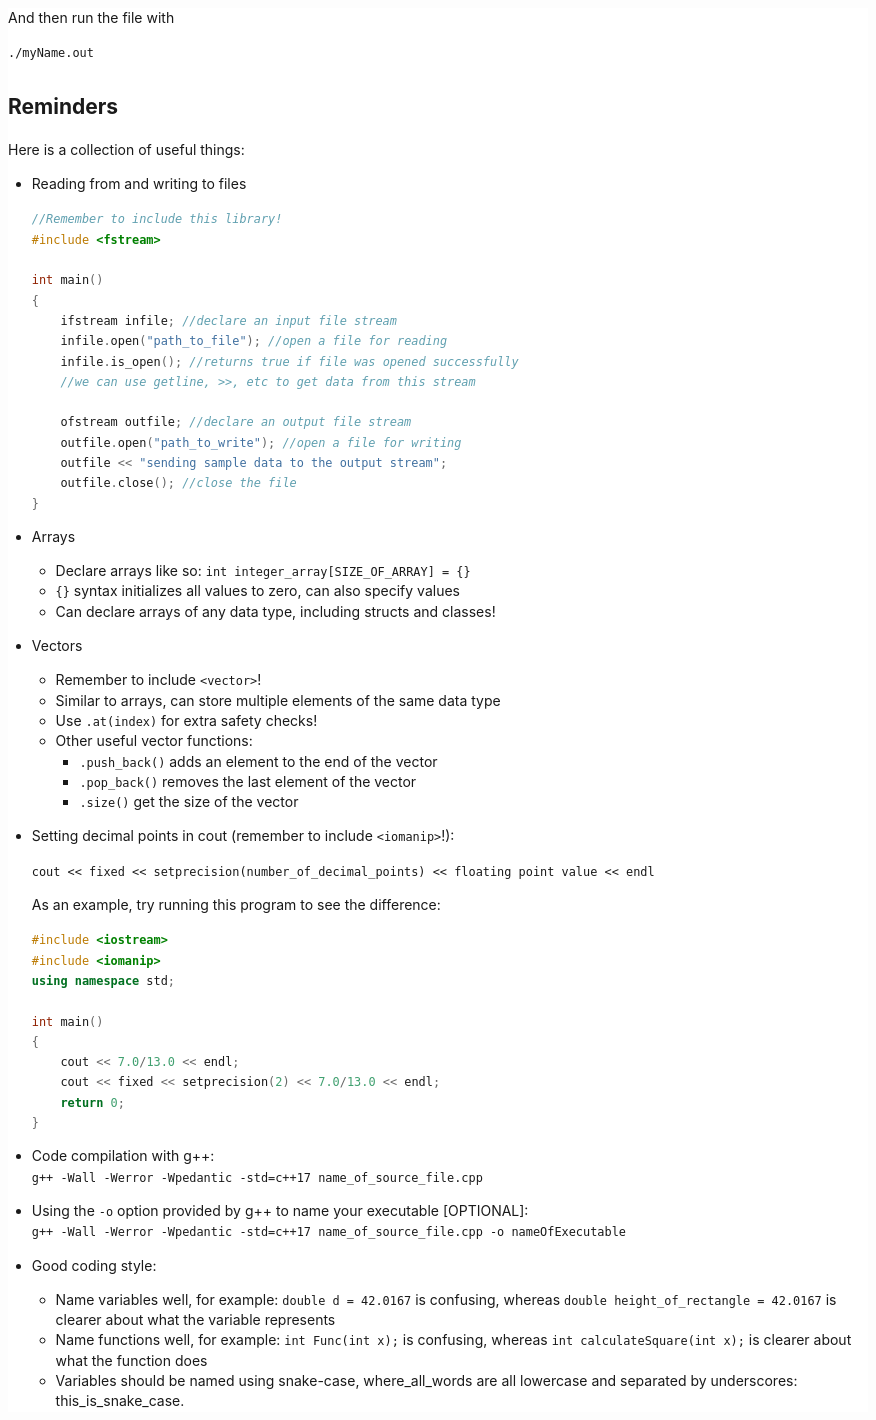 And then run the file with
```
./myName.out
```

## Reminders <a name="reminders"></a>
Here is a collection of useful things:

- Reading from and writing to files
    ```cpp
    //Remember to include this library!
    #include <fstream>

    int main()
    {
        ifstream infile; //declare an input file stream
        infile.open("path_to_file"); //open a file for reading
        infile.is_open(); //returns true if file was opened successfully
        //we can use getline, >>, etc to get data from this stream

        ofstream outfile; //declare an output file stream
        outfile.open("path_to_write"); //open a file for writing
        outfile << "sending sample data to the output stream";
        outfile.close(); //close the file
    }
    ```
- Arrays
    - Declare arrays like so: ```int integer_array[SIZE_OF_ARRAY] = {}```
    - ```{}``` syntax initializes all values to zero, can also specify values 
    - Can declare arrays of any data type, including structs and classes!
- Vectors
    - Remember to include ```<vector>```!
    - Similar to arrays, can store multiple elements of the same data type
    - Use ```.at(index)``` for extra safety checks!
    - Other useful vector functions:
        - ```.push_back()``` adds an element to the end of the vector
        - ```.pop_back()``` removes the last element of the vector
        - ```.size()``` get the size of the vector
- Setting decimal points in cout (remember to include ```<iomanip>```!):

    ```cout << fixed << setprecision(number_of_decimal_points) << floating point value << endl```

    As an example, try running this program to see the difference:
    ```cpp
    #include <iostream>
    #include <iomanip>
    using namespace std;

    int main()
    {
        cout << 7.0/13.0 << endl;
        cout << fixed << setprecision(2) << 7.0/13.0 << endl;
        return 0;
    }
    ```
- Code compilation with g++: <br>
    ```g++ -Wall -Werror -Wpedantic -std=c++17 name_of_source_file.cpp```
- Using the ```-o``` option provided by g++ to name your executable [OPTIONAL]: <br>
    ```g++ -Wall -Werror -Wpedantic -std=c++17 name_of_source_file.cpp -o nameOfExecutable```
- Good coding style: <br>
    - Name variables well, for example: ```double d = 42.0167``` is confusing, whereas ```double height_of_rectangle = 42.0167``` is clearer about what the variable represents
    - Name functions well, for example: ```int Func(int x);``` is confusing, whereas ```int calculateSquare(int x);``` is clearer about what the function does
    - Variables should be named using snake-case, where_all_words are all lowercase and separated by underscores: this_is_snake_case.